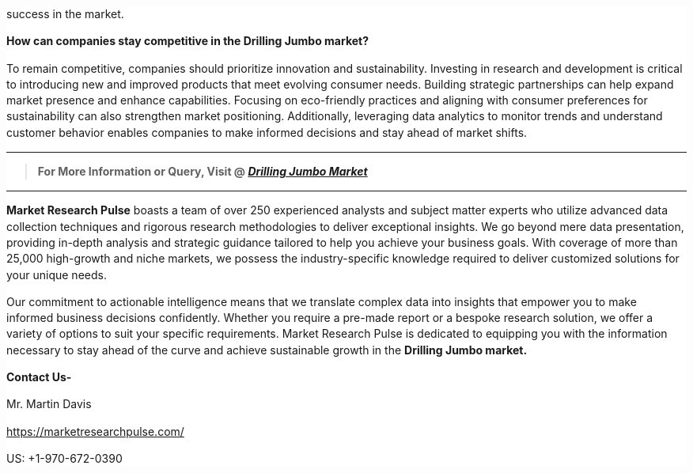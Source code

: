 success in the market.</p><p><strong>How can companies stay competitive in the Drilling Jumbo market?</strong></p><p>To remain competitive, companies should prioritize innovation and sustainability. Investing in research and development is critical to introducing new and improved products that meet evolving consumer needs. Building strategic partnerships can help expand market presence and enhance capabilities. Focusing on eco-friendly practices and aligning with consumer preferences for sustainability can also strengthen market positioning. Additionally, leveraging data analytics to monitor trends and understand customer behavior enables companies to make informed decisions and stay ahead of market shifts.</p><hr /><blockquote><p><strong>For More Information or Query, Visit @&nbsp;<em><a href="https://marketresearchpulse.com/report/35290/drilling-jumbo-market?utm_source=Linkedin&utm_medium=0115">Drilling Jumbo Market</a></em></strong></p></blockquote><hr /><p><strong>Market Research Pulse</strong> boasts a team of over 250 experienced analysts and subject matter experts who utilize advanced data collection techniques and rigorous research methodologies to deliver exceptional insights. We go beyond mere data presentation, providing in-depth analysis and strategic guidance tailored to help you achieve your business goals. With coverage of more than 25,000 high-growth and niche markets, we possess the industry-specific knowledge required to deliver customized solutions for your unique needs.</p><p>Our commitment to actionable intelligence means that we translate complex data into insights that empower you to make informed business decisions confidently. Whether you require a pre-made report or a bespoke research solution, we offer a variety of options to suit your specific requirements. Market Research Pulse is dedicated to equipping you with the information necessary to stay ahead of the curve and achieve sustainable growth in the <strong>Drilling Jumbo market.</strong></p><p><strong>Contact Us-</strong></p><p>Mr. Martin Davis</p><p>https://marketresearchpulse.com/</p><p>US: +1-970-672-0390</p>
